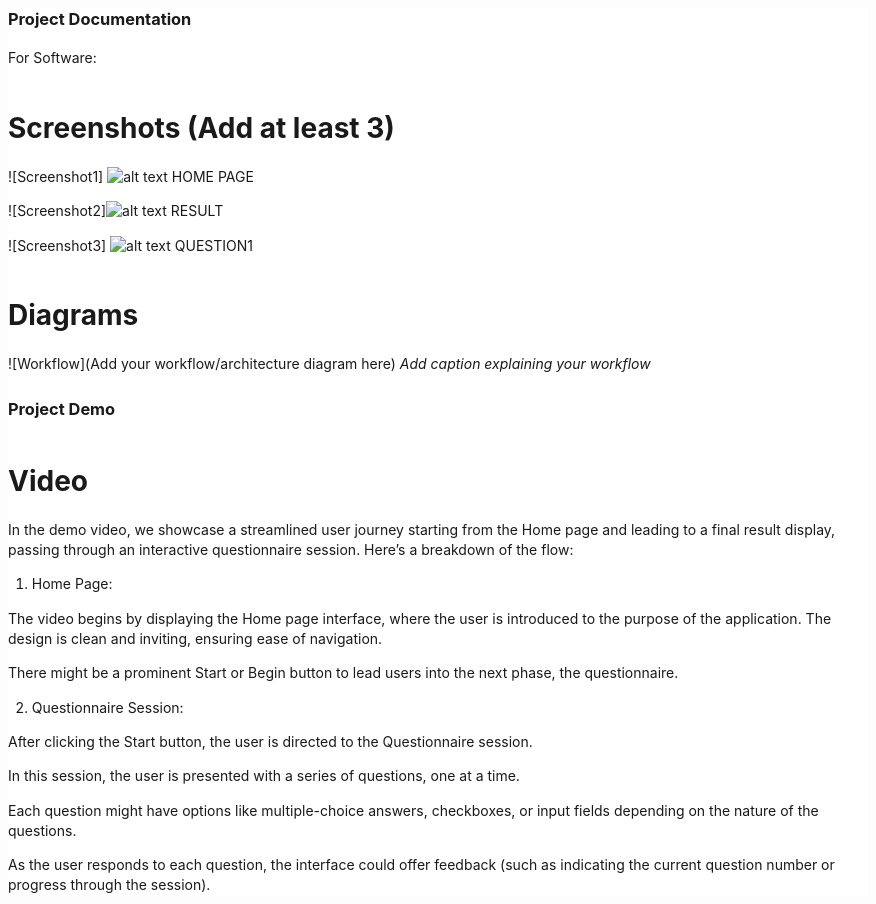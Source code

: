 ### Project Documentation
For Software:

# Screenshots (Add at least 3)
![Screenshot1]
![alt text](<Screenshot 2024-11-03 102801.png>)
HOME PAGE

![Screenshot2]![alt text](<Screenshot 2024-11-03 102848.png>)
RESULT

![Screenshot3]
![alt text](<Screenshot 2024-11-03 113850.png>)
QUESTION1
# Diagrams
![Workflow](Add your workflow/architecture diagram here)
*Add caption explaining your workflow*


### Project Demo
# Video
<video controls src="Screen Recording 2024-11-03 102540.mp4" title="Title"></video>
In the demo video, we showcase a streamlined user journey starting from the Home page and leading to a final result display, passing through an interactive questionnaire session. Here’s a breakdown of the flow:

1. Home Page:

The video begins by displaying the Home page interface, where the user is introduced to the purpose of the application. The design is clean and inviting, ensuring ease of navigation.

There might be a prominent Start or Begin button to lead users into the next phase, the questionnaire.


2. Questionnaire Session:

After clicking the Start button, the user is directed to the Questionnaire session.

In this session, the user is presented with a series of questions, one at a time.

Each question might have options like multiple-choice answers, checkboxes, or input fields depending on the nature of the questions.


As the user responds to each question, the interface could offer feedback (such as indicating the current question number or progress through the session).
